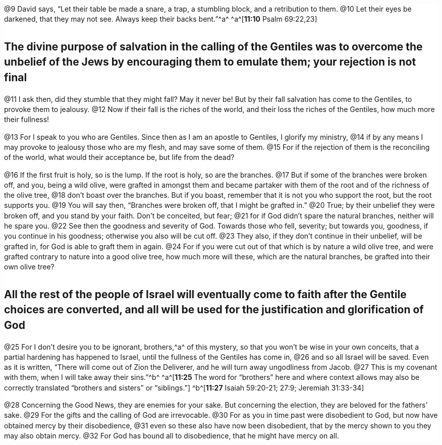 @9 David says, “Let their table be made a snare, a trap, a stumbling block, and a retribution to them. 
@10 Let their eyes be darkened, that they may not see. Always keep their backs bent.”^a^ 
^a^[**11:10** Psalm 69:22,23]

## The divine purpose of salvation in the calling of the Gentiles was to overcome the unbelief of the Jews by encouraging them to emulate them; your rejection is not final

@11 I ask then, did they stumble that they might fall? May it never be! But by their fall salvation has come to the Gentiles, to provoke them to jealousy. 
@12 Now if their fall is the riches of the world, and their loss the riches of the Gentiles, how much more their fullness! 

@13 For I speak to you who are Gentiles. Since then as I am an apostle to Gentiles, I glorify my ministry, 
@14 if by any means I may provoke to jealousy those who are my flesh, and may save some of them. 
@15 For if the rejection of them is the reconciling of the world, what would their acceptance be, but life from the dead? 

@16 If the first fruit is holy, so is the lump. If the root is holy, so are the branches. 
@17 But if some of the branches were broken off, and you, being a wild olive, were grafted in amongst them and became partaker with them of the root and of the richness of the olive tree, 
@18 don’t boast over the branches. But if you boast, remember that it is not you who support the root, but the root supports you. 
@19 You will say then, “Branches were broken off, that I might be grafted in.” 
@20 True; by their unbelief they were broken off, and you stand by your faith. Don’t be conceited, but fear; 
@21 for if God didn’t spare the natural branches, neither will he spare you. 
@22 See then the goodness and severity of God. Towards those who fell, severity; but towards you, goodness, if you continue in his goodness; otherwise you also will be cut off. 
@23 They also, if they don’t continue in their unbelief, will be grafted in, for God is able to graft them in again. 
@24 For if you were cut out of that which is by nature a wild olive tree, and were grafted contrary to nature into a good olive tree, how much more will these, which are the natural branches, be grafted into their own olive tree?

## All the rest of the people of Israel will eventually come to faith after the Gentile choices are converted, and all will be used for the justification and glorification of God

@25 For I don’t desire you to be ignorant, brothers,^a^ of this mystery, so that you won’t be wise in your own conceits, that a partial hardening has happened to Israel, until the fullness of the Gentiles has come in, 
@26 and so all Israel will be saved. Even as it is written, “There will come out of Zion the Deliverer, and he will turn away ungodliness from Jacob. 
@27 This is my covenant with them, when I will take away their sins.”^b^ 
^a^[**11:25** The word for “brothers” here and where context allows may also be correctly translated “brothers and sisters” or “siblings.”] ^b^[**11:27** Isaiah 59:20-21; 27:9; Jeremiah 31:33-34]

@28 Concerning the Good News, they are enemies for your sake. But concerning the election, they are beloved for the fathers’ sake. 
@29 For the gifts and the calling of God are irrevocable. 
@30 For as you in time past were disobedient to God, but now have obtained mercy by their disobedience, 
@31 even so these also have now been disobedient, that by the mercy shown to you they may also obtain mercy. 
@32 For God has bound all to disobedience, that he might have mercy on all. 
